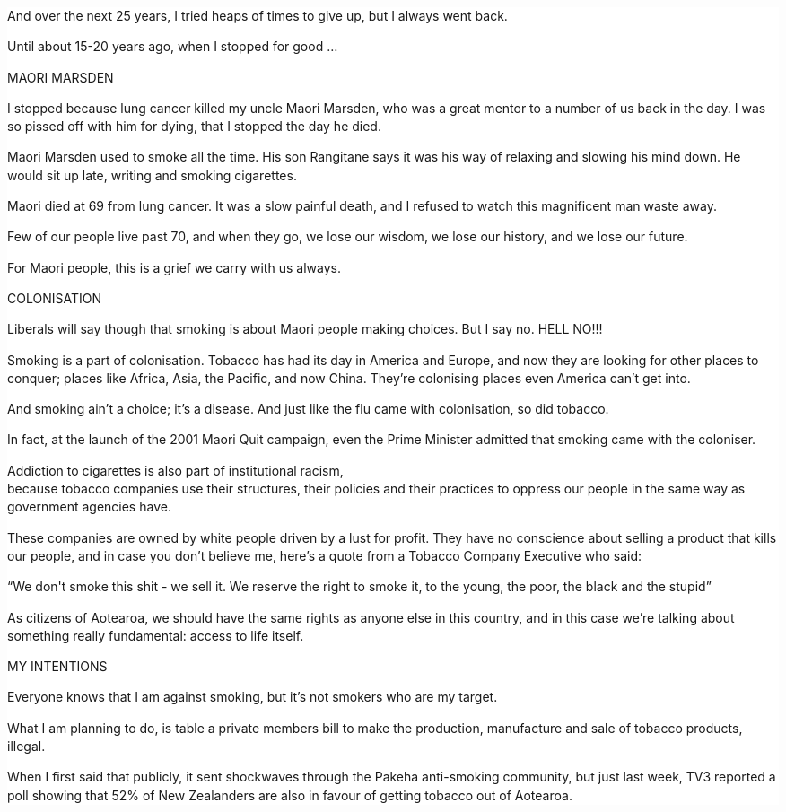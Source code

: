 And over the next 25 years, I tried heaps of times to give up, but I always went back.

Until about 15-20 years ago, when I stopped for good …

MAORI MARSDEN

I stopped because lung cancer killed my uncle Maori Marsden, who was a great mentor to a number of us back in the day. I was so pissed off with him for dying, that I stopped the day he died.

Maori Marsden used to smoke all the time. His son Rangitane says it was his way of relaxing and slowing his mind down. He would sit up late, writing and smoking cigarettes.

Maori died at 69 from lung cancer. It was a slow painful death, and I refused to watch this magnificent man waste away.

Few of our people live past 70, and when they go, we lose our wisdom, we lose our history, and we lose our future.

For Maori people, this is a grief we carry with us always.

  
COLONISATION

Liberals will say though that smoking is about Maori people making choices. But I say no. HELL NO!!!

Smoking is a part of colonisation. Tobacco has had its day in America and Europe, and now they are looking for other places to conquer; places like Africa, Asia, the Pacific, and now China. They’re colonising places even America can’t get into.

And smoking ain’t a choice; it’s a disease. And just like the flu came with colonisation, so did tobacco.

In fact, at the launch of the 2001 Maori Quit campaign, even the Prime Minister admitted that smoking came with the coloniser.

Addiction to cigarettes is also part of institutional racism,  
because tobacco companies use their structures, their policies and their practices to oppress our people in the same way as government agencies have.

These companies are owned by white people driven by a lust for profit. They have no conscience about selling a product that kills our people, and in case you don’t believe me, here’s a quote from a Tobacco Company Executive who said:

“We don't smoke this shit - we sell it. We reserve the right to smoke it, to the young, the poor, the black and the stupid”

As citizens of Aotearoa, we should have the same rights as anyone else in this country, and in this case we’re talking about something really fundamental: access to life itself.

  
MY INTENTIONS

Everyone knows that I am against smoking, but it’s not smokers who are my target.

What I am planning to do, is table a private members bill to make the production, manufacture and sale of tobacco products, illegal.

When I first said that publicly, it sent shockwaves through the Pakeha anti-smoking community, but just last week, TV3 reported a poll showing that 52% of New Zealanders are also in favour of getting tobacco out of Aotearoa.
